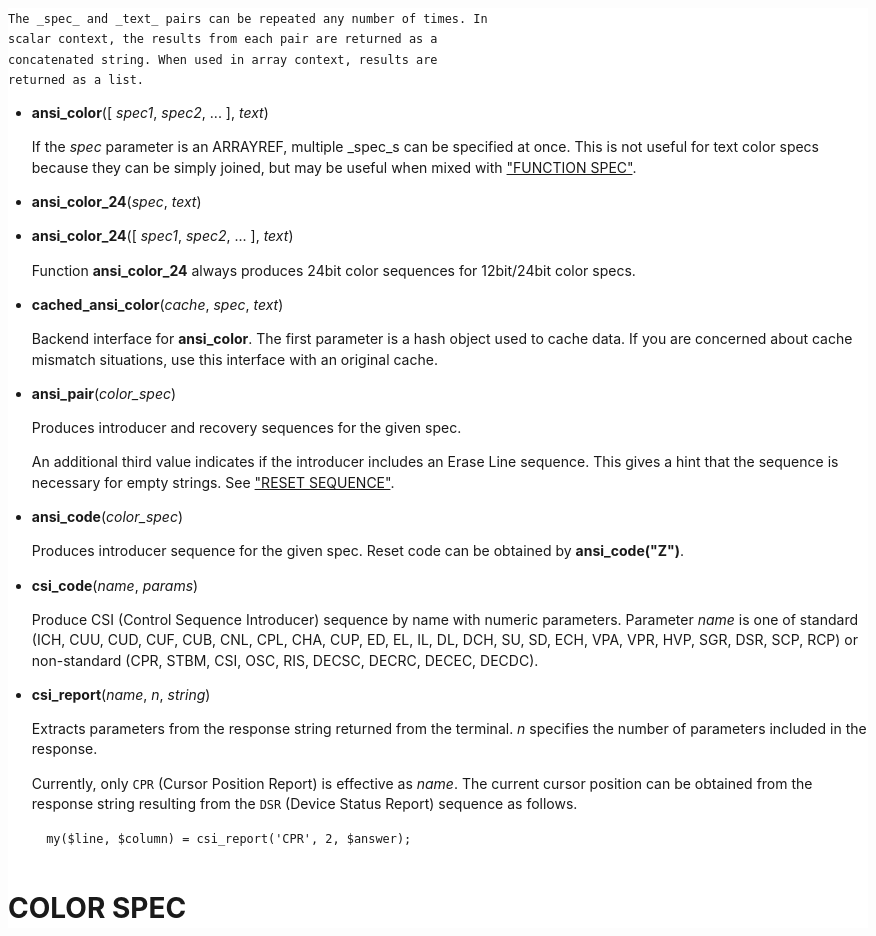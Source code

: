     The _spec_ and _text_ pairs can be repeated any number of times. In
    scalar context, the results from each pair are returned as a
    concatenated string. When used in array context, results are
    returned as a list.

- **ansi\_color**(\[ _spec1_, _spec2_, ... \], _text_)

    If the _spec_ parameter is an ARRAYREF, multiple _spec_s can be specified
    at once.  This is not useful for text color specs because they can be
    simply joined, but may be useful when mixed with ["FUNCTION SPEC"](#function-spec).

- **ansi\_color\_24**(_spec_, _text_)
- **ansi\_color\_24**(\[ _spec1_, _spec2_, ... \], _text_)

    Function **ansi\_color\_24** always produces 24bit color sequences for
    12bit/24bit color specs.

- **cached\_ansi\_color**(_cache_, _spec_, _text_)

    Backend interface for **ansi\_color**.  The first parameter is a hash object
    used to cache data.  If you are concerned about cache mismatch situations,
    use this interface with an original cache.

- **ansi\_pair**(_color\_spec_)

    Produces introducer and recovery sequences for the given spec.

    An additional third value indicates if the introducer includes an Erase Line
    sequence.  This gives a hint that the sequence is necessary for empty strings.
    See ["RESET SEQUENCE"](#reset-sequence).

- **ansi\_code**(_color\_spec_)

    Produces introducer sequence for the given spec.  Reset code can be obtained
    by **ansi\_code("Z")**.

- **csi\_code**(_name_, _params_)

    Produce CSI (Control Sequence Introducer) sequence by name with
    numeric parameters.  Parameter _name_ is one of standard (ICH, CUU,
    CUD, CUF, CUB, CNL, CPL, CHA, CUP, ED, EL, IL, DL, DCH, SU, SD, ECH,
    VPA, VPR, HVP, SGR, DSR, SCP, RCP) or non-standard (CPR, STBM, CSI,
    OSC, RIS, DECSC, DECRC, DECEC, DECDC).

- **csi\_report**(_name_, _n_, _string_)

    Extracts parameters from the response string returned from the
    terminal.  _n_ specifies the number of parameters included in the
    response.

    Currently, only `CPR` (Cursor Position Report) is effective as
    _name_.  The current cursor position can be obtained from the
    response string resulting from the `DSR` (Device Status Report)
    sequence as follows.

        my($line, $column) = csi_report('CPR', 2, $answer);

# COLOR SPEC
